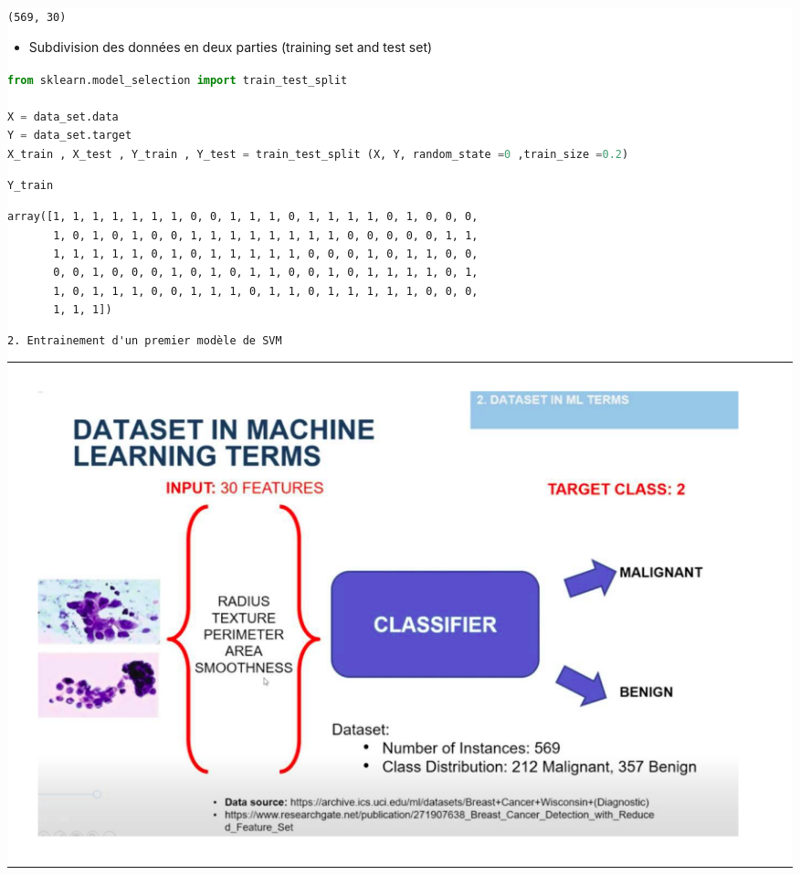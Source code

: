 
    (569, 30)



* Subdivision des données en deux parties (training set and test set)


```python
from sklearn.model_selection import train_test_split

X = data_set.data
Y = data_set.target
X_train , X_test , Y_train , Y_test = train_test_split (X, Y, random_state =0 ,train_size =0.2)
```


```python
Y_train
```




    array([1, 1, 1, 1, 1, 1, 1, 0, 0, 1, 1, 1, 0, 1, 1, 1, 1, 0, 1, 0, 0, 0,
           1, 0, 1, 0, 1, 0, 0, 1, 1, 1, 1, 1, 1, 1, 1, 0, 0, 0, 0, 0, 1, 1,
           1, 1, 1, 1, 1, 0, 1, 0, 1, 1, 1, 1, 1, 0, 0, 0, 1, 0, 1, 1, 0, 0,
           0, 0, 1, 0, 0, 0, 1, 0, 1, 0, 1, 1, 0, 0, 1, 0, 1, 1, 1, 1, 0, 1,
           1, 0, 1, 1, 1, 0, 0, 1, 1, 1, 0, 1, 1, 0, 1, 1, 1, 1, 1, 0, 0, 0,
           1, 1, 1])



`2. Entrainement d'un premier modèle de SVM `

<hr>
<img src="img/model.png">
<hr>
